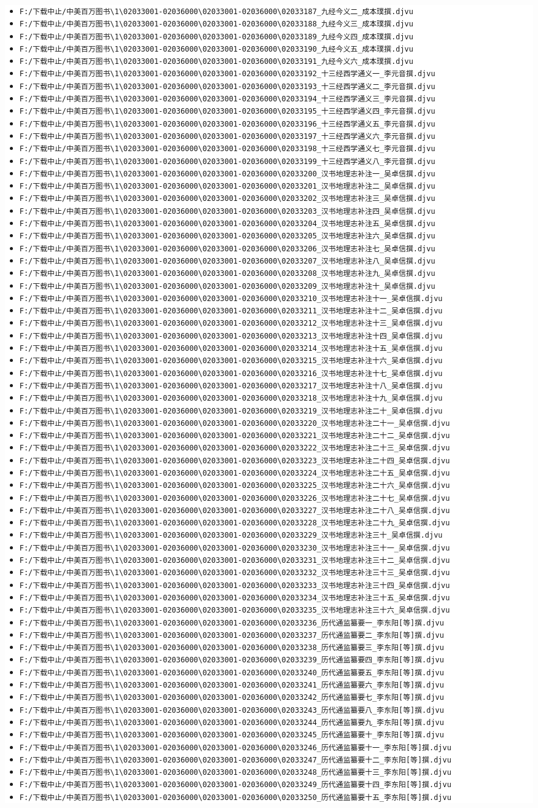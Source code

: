 - `F:/下载中止/中美百万图书\1\02033001-02036000\02033001-02036000\02033187_九经今义二_成本璞撰.djvu`
- `F:/下载中止/中美百万图书\1\02033001-02036000\02033001-02036000\02033188_九经今义三_成本璞撰.djvu`
- `F:/下载中止/中美百万图书\1\02033001-02036000\02033001-02036000\02033189_九经今义四_成本璞撰.djvu`
- `F:/下载中止/中美百万图书\1\02033001-02036000\02033001-02036000\02033190_九经今义五_成本璞撰.djvu`
- `F:/下载中止/中美百万图书\1\02033001-02036000\02033001-02036000\02033191_九经今义六_成本璞撰.djvu`
- `F:/下载中止/中美百万图书\1\02033001-02036000\02033001-02036000\02033192_十三经西学通义一_李元音撰.djvu`
- `F:/下载中止/中美百万图书\1\02033001-02036000\02033001-02036000\02033193_十三经西学通义二_李元音撰.djvu`
- `F:/下载中止/中美百万图书\1\02033001-02036000\02033001-02036000\02033194_十三经西学通义三_李元音撰.djvu`
- `F:/下载中止/中美百万图书\1\02033001-02036000\02033001-02036000\02033195_十三经西学通义四_李元音撰.djvu`
- `F:/下载中止/中美百万图书\1\02033001-02036000\02033001-02036000\02033196_十三经西学通义五_李元音撰.djvu`
- `F:/下载中止/中美百万图书\1\02033001-02036000\02033001-02036000\02033197_十三经西学通义六_李元音撰.djvu`
- `F:/下载中止/中美百万图书\1\02033001-02036000\02033001-02036000\02033198_十三经西学通义七_李元音撰.djvu`
- `F:/下载中止/中美百万图书\1\02033001-02036000\02033001-02036000\02033199_十三经西学通义八_李元音撰.djvu`
- `F:/下载中止/中美百万图书\1\02033001-02036000\02033001-02036000\02033200_汉书地理志补注一_吴卓信撰.djvu`
- `F:/下载中止/中美百万图书\1\02033001-02036000\02033001-02036000\02033201_汉书地理志补注二_吴卓信撰.djvu`
- `F:/下载中止/中美百万图书\1\02033001-02036000\02033001-02036000\02033202_汉书地理志补注三_吴卓信撰.djvu`
- `F:/下载中止/中美百万图书\1\02033001-02036000\02033001-02036000\02033203_汉书地理志补注四_吴卓信撰.djvu`
- `F:/下载中止/中美百万图书\1\02033001-02036000\02033001-02036000\02033204_汉书地理志补注五_吴卓信撰.djvu`
- `F:/下载中止/中美百万图书\1\02033001-02036000\02033001-02036000\02033205_汉书地理志补注六_吴卓信撰.djvu`
- `F:/下载中止/中美百万图书\1\02033001-02036000\02033001-02036000\02033206_汉书地理志补注七_吴卓信撰.djvu`
- `F:/下载中止/中美百万图书\1\02033001-02036000\02033001-02036000\02033207_汉书地理志补注八_吴卓信撰.djvu`
- `F:/下载中止/中美百万图书\1\02033001-02036000\02033001-02036000\02033208_汉书地理志补注九_吴卓信撰.djvu`
- `F:/下载中止/中美百万图书\1\02033001-02036000\02033001-02036000\02033209_汉书地理志补注十_吴卓信撰.djvu`
- `F:/下载中止/中美百万图书\1\02033001-02036000\02033001-02036000\02033210_汉书地理志补注十一_吴卓信撰.djvu`
- `F:/下载中止/中美百万图书\1\02033001-02036000\02033001-02036000\02033211_汉书地理志补注十二_吴卓信撰.djvu`
- `F:/下载中止/中美百万图书\1\02033001-02036000\02033001-02036000\02033212_汉书地理志补注十三_吴卓信撰.djvu`
- `F:/下载中止/中美百万图书\1\02033001-02036000\02033001-02036000\02033213_汉书地理志补注十四_吴卓信撰.djvu`
- `F:/下载中止/中美百万图书\1\02033001-02036000\02033001-02036000\02033214_汉书地理志补注十五_吴卓信撰.djvu`
- `F:/下载中止/中美百万图书\1\02033001-02036000\02033001-02036000\02033215_汉书地理志补注十六_吴卓信撰.djvu`
- `F:/下载中止/中美百万图书\1\02033001-02036000\02033001-02036000\02033216_汉书地理志补注十七_吴卓信撰.djvu`
- `F:/下载中止/中美百万图书\1\02033001-02036000\02033001-02036000\02033217_汉书地理志补注十八_吴卓信撰.djvu`
- `F:/下载中止/中美百万图书\1\02033001-02036000\02033001-02036000\02033218_汉书地理志补注十九_吴卓信撰.djvu`
- `F:/下载中止/中美百万图书\1\02033001-02036000\02033001-02036000\02033219_汉书地理志补注二十_吴卓信撰.djvu`
- `F:/下载中止/中美百万图书\1\02033001-02036000\02033001-02036000\02033220_汉书地理志补注二十一_吴卓信撰.djvu`
- `F:/下载中止/中美百万图书\1\02033001-02036000\02033001-02036000\02033221_汉书地理志补注二十二_吴卓信撰.djvu`
- `F:/下载中止/中美百万图书\1\02033001-02036000\02033001-02036000\02033222_汉书地理志补注二十三_吴卓信撰.djvu`
- `F:/下载中止/中美百万图书\1\02033001-02036000\02033001-02036000\02033223_汉书地理志补注二十四_吴卓信撰.djvu`
- `F:/下载中止/中美百万图书\1\02033001-02036000\02033001-02036000\02033224_汉书地理志补注二十五_吴卓信撰.djvu`
- `F:/下载中止/中美百万图书\1\02033001-02036000\02033001-02036000\02033225_汉书地理志补注二十六_吴卓信撰.djvu`
- `F:/下载中止/中美百万图书\1\02033001-02036000\02033001-02036000\02033226_汉书地理志补注二十七_吴卓信撰.djvu`
- `F:/下载中止/中美百万图书\1\02033001-02036000\02033001-02036000\02033227_汉书地理志补注二十八_吴卓信撰.djvu`
- `F:/下载中止/中美百万图书\1\02033001-02036000\02033001-02036000\02033228_汉书地理志补注二十九_吴卓信撰.djvu`
- `F:/下载中止/中美百万图书\1\02033001-02036000\02033001-02036000\02033229_汉书地理志补注三十_吴卓信撰.djvu`
- `F:/下载中止/中美百万图书\1\02033001-02036000\02033001-02036000\02033230_汉书地理志补注三十一_吴卓信撰.djvu`
- `F:/下载中止/中美百万图书\1\02033001-02036000\02033001-02036000\02033231_汉书地理志补注三十二_吴卓信撰.djvu`
- `F:/下载中止/中美百万图书\1\02033001-02036000\02033001-02036000\02033232_汉书地理志补注三十三_吴卓信撰.djvu`
- `F:/下载中止/中美百万图书\1\02033001-02036000\02033001-02036000\02033233_汉书地理志补注三十四_吴卓信撰.djvu`
- `F:/下载中止/中美百万图书\1\02033001-02036000\02033001-02036000\02033234_汉书地理志补注三十五_吴卓信撰.djvu`
- `F:/下载中止/中美百万图书\1\02033001-02036000\02033001-02036000\02033235_汉书地理志补注三十六_吴卓信撰.djvu`
- `F:/下载中止/中美百万图书\1\02033001-02036000\02033001-02036000\02033236_历代通监纂要一_李东阳[等]撰.djvu`
- `F:/下载中止/中美百万图书\1\02033001-02036000\02033001-02036000\02033237_历代通监纂要二_李东阳[等]撰.djvu`
- `F:/下载中止/中美百万图书\1\02033001-02036000\02033001-02036000\02033238_历代通监纂要三_李东阳[等]撰.djvu`
- `F:/下载中止/中美百万图书\1\02033001-02036000\02033001-02036000\02033239_历代通监纂要四_李东阳[等]撰.djvu`
- `F:/下载中止/中美百万图书\1\02033001-02036000\02033001-02036000\02033240_历代通监纂要五_李东阳[等]撰.djvu`
- `F:/下载中止/中美百万图书\1\02033001-02036000\02033001-02036000\02033241_历代通监纂要六_李东阳[等]撰.djvu`
- `F:/下载中止/中美百万图书\1\02033001-02036000\02033001-02036000\02033242_历代通监纂要七_李东阳[等]撰.djvu`
- `F:/下载中止/中美百万图书\1\02033001-02036000\02033001-02036000\02033243_历代通监纂要八_李东阳[等]撰.djvu`
- `F:/下载中止/中美百万图书\1\02033001-02036000\02033001-02036000\02033244_历代通监纂要九_李东阳[等]撰.djvu`
- `F:/下载中止/中美百万图书\1\02033001-02036000\02033001-02036000\02033245_历代通监纂要十_李东阳[等]撰.djvu`
- `F:/下载中止/中美百万图书\1\02033001-02036000\02033001-02036000\02033246_历代通监纂要十一_李东阳[等]撰.djvu`
- `F:/下载中止/中美百万图书\1\02033001-02036000\02033001-02036000\02033247_历代通监纂要十二_李东阳[等]撰.djvu`
- `F:/下载中止/中美百万图书\1\02033001-02036000\02033001-02036000\02033248_历代通监纂要十三_李东阳[等]撰.djvu`
- `F:/下载中止/中美百万图书\1\02033001-02036000\02033001-02036000\02033249_历代通监纂要十四_李东阳[等]撰.djvu`
- `F:/下载中止/中美百万图书\1\02033001-02036000\02033001-02036000\02033250_历代通监纂要十五_李东阳[等]撰.djvu`